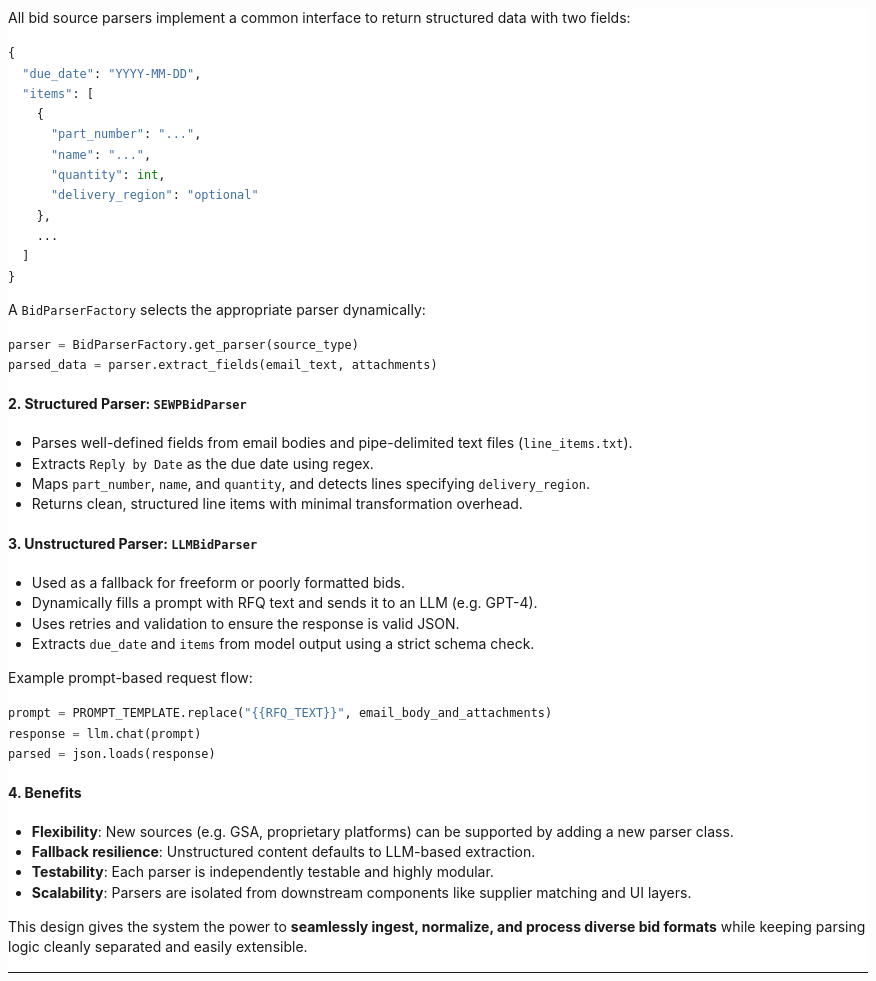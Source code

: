 All bid source parsers implement a common interface to return structured data with two fields:

```python
{
  "due_date": "YYYY-MM-DD",
  "items": [
    {
      "part_number": "...",
      "name": "...",
      "quantity": int,
      "delivery_region": "optional"
    },
    ...
  ]
}
```

A `BidParserFactory` selects the appropriate parser dynamically:

```python
parser = BidParserFactory.get_parser(source_type)
parsed_data = parser.extract_fields(email_text, attachments)
```

#### 2. Structured Parser: `SEWPBidParser`

* Parses well-defined fields from email bodies and pipe-delimited text files (`line_items.txt`).
* Extracts `Reply by Date` as the due date using regex.
* Maps `part_number`, `name`, and `quantity`, and detects lines specifying `delivery_region`.
* Returns clean, structured line items with minimal transformation overhead.

#### 3. Unstructured Parser: `LLMBidParser`

* Used as a fallback for freeform or poorly formatted bids.
* Dynamically fills a prompt with RFQ text and sends it to an LLM (e.g. GPT-4).
* Uses retries and validation to ensure the response is valid JSON.
* Extracts `due_date` and `items` from model output using a strict schema check.

Example prompt-based request flow:

```python
prompt = PROMPT_TEMPLATE.replace("{{RFQ_TEXT}}", email_body_and_attachments)
response = llm.chat(prompt)
parsed = json.loads(response)
```

#### 4. Benefits

* **Flexibility**: New sources (e.g. GSA, proprietary platforms) can be supported by adding a new parser class.
* **Fallback resilience**: Unstructured content defaults to LLM-based extraction.
* **Testability**: Each parser is independently testable and highly modular.
* **Scalability**: Parsers are isolated from downstream components like supplier matching and UI layers.

This design gives the system the power to **seamlessly ingest, normalize, and process diverse bid formats** while keeping parsing logic cleanly separated and easily extensible.

---